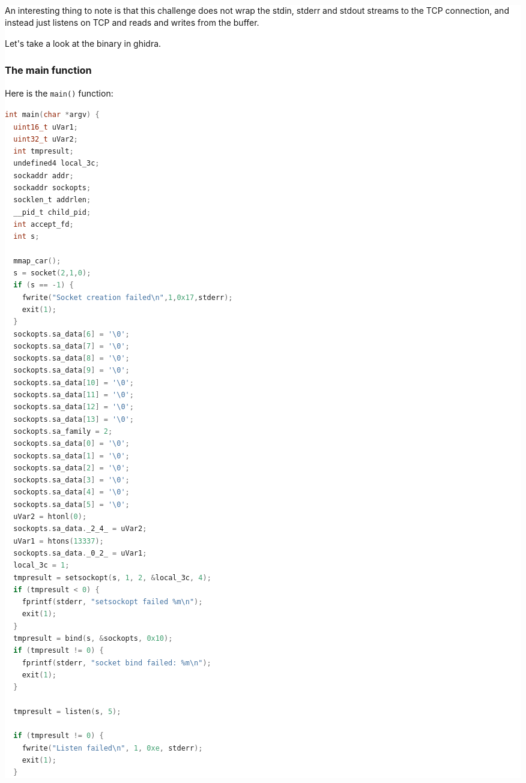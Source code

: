 An interesting thing to note is that this challenge does not wrap the stdin, stderr and stdout streams to the TCP connection, and instead just listens on TCP and reads and writes from the buffer.

Let's take a look at the binary in ghidra.

### The main function

Here is the `main()` function:

```c
int main(char *argv) {
  uint16_t uVar1;
  uint32_t uVar2;
  int tmpresult;
  undefined4 local_3c;
  sockaddr addr;
  sockaddr sockopts;
  socklen_t addrlen;
  __pid_t child_pid;
  int accept_fd;
  int s;

  mmap_car();
  s = socket(2,1,0);
  if (s == -1) {
    fwrite("Socket creation failed\n",1,0x17,stderr);
    exit(1);
  }
  sockopts.sa_data[6] = '\0';
  sockopts.sa_data[7] = '\0';
  sockopts.sa_data[8] = '\0';
  sockopts.sa_data[9] = '\0';
  sockopts.sa_data[10] = '\0';
  sockopts.sa_data[11] = '\0';
  sockopts.sa_data[12] = '\0';
  sockopts.sa_data[13] = '\0';
  sockopts.sa_family = 2;
  sockopts.sa_data[0] = '\0';
  sockopts.sa_data[1] = '\0';
  sockopts.sa_data[2] = '\0';
  sockopts.sa_data[3] = '\0';
  sockopts.sa_data[4] = '\0';
  sockopts.sa_data[5] = '\0';
  uVar2 = htonl(0);
  sockopts.sa_data._2_4_ = uVar2;
  uVar1 = htons(13337);
  sockopts.sa_data._0_2_ = uVar1;
  local_3c = 1;
  tmpresult = setsockopt(s, 1, 2, &local_3c, 4);
  if (tmpresult < 0) {
    fprintf(stderr, "setsockopt failed %m\n");
    exit(1);
  }
  tmpresult = bind(s, &sockopts, 0x10);
  if (tmpresult != 0) {
    fprintf(stderr, "socket bind failed: %m\n");
    exit(1);
  }

  tmpresult = listen(s, 5);

  if (tmpresult != 0) {
    fwrite("Listen failed\n", 1, 0xe, stderr);
    exit(1);
  }
```